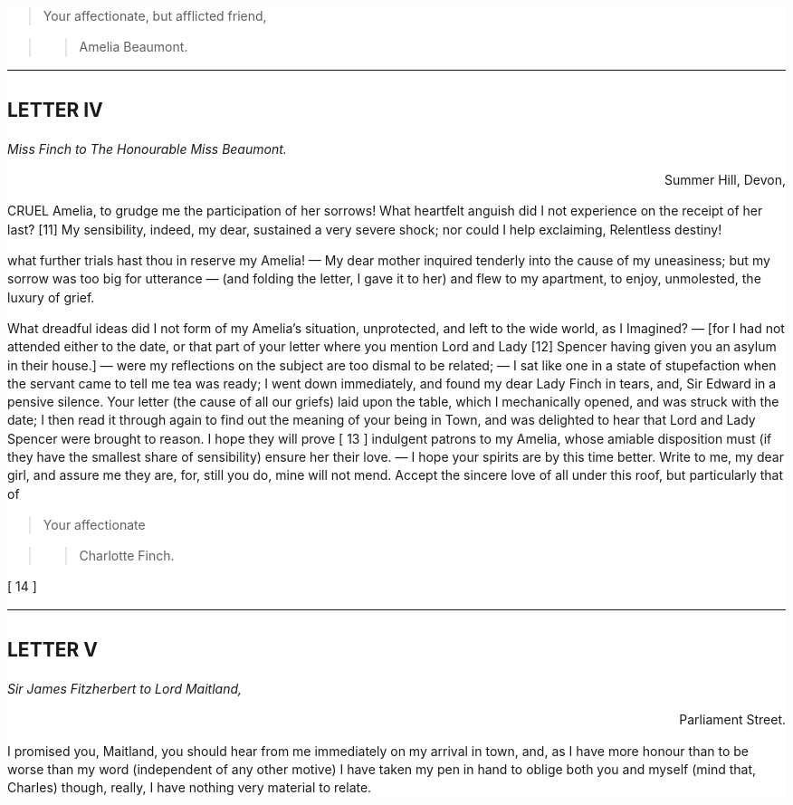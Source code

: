 > Your affectionate, but afflicted friend,

>> Amelia Beaumont.

---

## LETTER IV 

*Miss Finch to The Honourable Miss Beaumont.*

<p align="right">Summer Hill, Devon,</p>

CRUEL Amelia, to grudge me the participation of her sorrows! What heartfelt anguish did I not experience on the receipt of her last?
[11]
My sensibility, indeed, my dear, sustained a very severe shock; nor could I help exclaiming, Relentless destiny!

what further trials hast thou in reserve  my Amelia! — My dear mother inquired tenderly into the cause of my uneasiness; but my sorrow was too big for utterance — (and folding the letter, I gave it to her) and flew to my apartment, to enjoy, unmolested, the luxury of grief.

What dreadful ideas did I not form of my Amelia’s situation, unprotected, and left to the wide world, as I Imagined? — [for I had not attended either to the date, or that part of your letter where you mention Lord and Lady
[12]
Spencer having given you an asylum in their house.] — were my reflections on the subject are too dismal to be related; — I sat like one in a state of stupefaction when the servant came to tell me tea was ready; I went down immediately, and found my dear Lady Finch in tears, and, Sir Edward in a pensive silence. Your letter (the cause of all our griefs) laid upon the table, which I mechanically opened, and was struck with the date; I then read it through again to find out the meaning of your being in Town, and was delighted to hear that Lord and Lady Spencer were brought to reason. I hope they will prove
[ 13 ]
indulgent patrons to my Amelia, whose amiable disposition must (if they have the smallest share of sensibility) ensure her their love. — I hope your spirits are by this time better. Write to me, my dear girl, and assure me they are, for, still you do, mine will not mend. Accept the sincere love of all under this roof, but particularly that of

> Your affectionate

>> Charlotte Finch.

[ 14 ]

--- 

## LETTER V 

*Sir James Fitzherbert to Lord Maitland,*

<p align="right">Parliament Street.</p>

I promised you, Maitland, you should hear from me immediately on my arrival in town, and, as I have more honour than to be worse than my word (independent of any other motive) I have taken my pen in hand to oblige both you and myself (mind that, Charles) though, really, I have nothing very material to relate.
